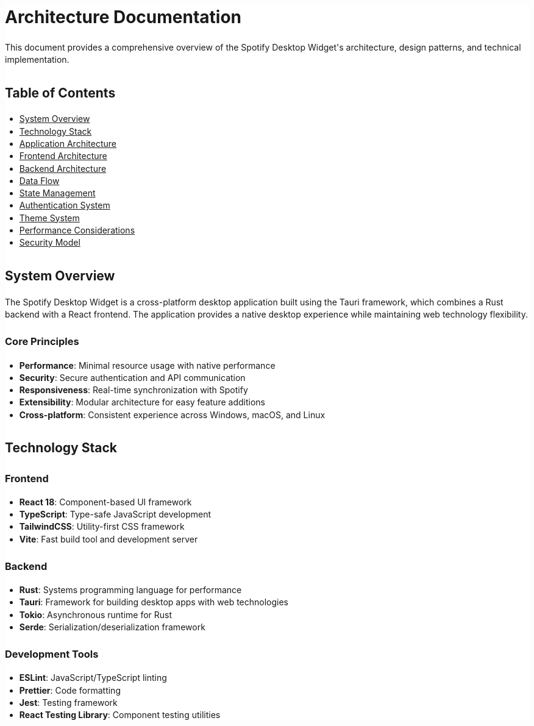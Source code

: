 # Architecture Documentation

This document provides a comprehensive overview of the Spotify Desktop Widget's architecture, design patterns, and technical implementation.

## Table of Contents

- [System Overview](#system-overview)
- [Technology Stack](#technology-stack)
- [Application Architecture](#application-architecture)
- [Frontend Architecture](#frontend-architecture)
- [Backend Architecture](#backend-architecture)
- [Data Flow](#data-flow)
- [State Management](#state-management)
- [Authentication System](#authentication-system)
- [Theme System](#theme-system)
- [Performance Considerations](#performance-considerations)
- [Security Model](#security-model)

## System Overview

The Spotify Desktop Widget is a cross-platform desktop application built using the Tauri framework, which combines a Rust backend with a React frontend. The application provides a native desktop experience while maintaining web technology flexibility.

### Core Principles

- **Performance**: Minimal resource usage with native performance
- **Security**: Secure authentication and API communication
- **Responsiveness**: Real-time synchronization with Spotify
- **Extensibility**: Modular architecture for easy feature additions
- **Cross-platform**: Consistent experience across Windows, macOS, and Linux

## Technology Stack

### Frontend
- **React 18**: Component-based UI framework
- **TypeScript**: Type-safe JavaScript development
- **TailwindCSS**: Utility-first CSS framework
- **Vite**: Fast build tool and development server

### Backend
- **Rust**: Systems programming language for performance
- **Tauri**: Framework for building desktop apps with web technologies
- **Tokio**: Asynchronous runtime for Rust
- **Serde**: Serialization/deserialization framework

### Development Tools
- **ESLint**: JavaScript/TypeScript linting
- **Prettier**: Code formatting
- **Jest**: Testing framework
- **React Testing Library**: Component testing utilities
